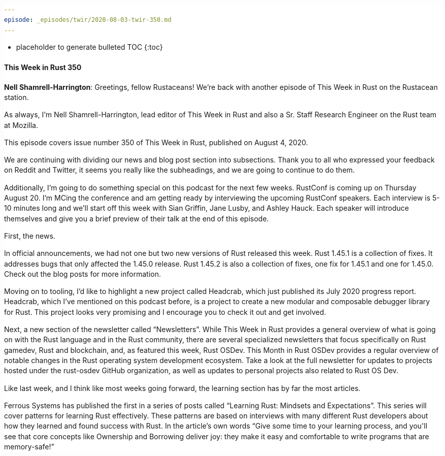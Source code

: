 ```yaml
---
episode: _episodes/twir/2020-08-03-twir-350.md
---
```


* placeholder to generate bulleted TOC
{:toc}

#### This Week in Rust 350

__Nell Shamrell-Harrington__: Greetings, fellow Rustaceans! We’re back with another episode of This Week in Rust on the Rustacean station.

As always, I’m Nell Shamrell-Harrington, lead editor of This Week in Rust and also a Sr. Staff Research Engineer on the Rust team at Mozilla.

This episode covers issue number 350 of This Week in Rust, published on August 4, 2020.

We are continuing with dividing our news and blog post section into subsections. Thank you to all who expressed your feedback on Reddit and Twitter, it seems you really like the subheadings, and we are going to continue to do them.

Additionally, I’m going to do something special on this podcast for the next few weeks. RustConf is coming up on Thursday August 20. I’m MCing the conference and am getting ready by interviewing the upcoming RustConf speakers. Each interview is 5-10 minutes long and we’ll start off this week with Sian Griffin, Jane Lusby, and Ashley Hauck. Each speaker will introduce themselves and give you a brief preview of their talk at the end of this episode.

First, the news.

In official announcements, we had not one but two new versions of Rust released this week. Rust 1.45.1 is a collection of fixes. It addresses bugs that only affected the 1.45.0 release. Rust 1.45.2 is also a collection of fixes, one fix for 1.45.1 and one for 1.45.0. Check out the blog posts for more information.

Moving on to tooling, I’d like to highlight a new project called Headcrab, which just published its July 2020 progress report. Headcrab, which I’ve mentioned on this podcast before, is a project to create a new modular and composable debugger library for Rust. This project looks very promising and I encourage you to check it out and get involved.

Next, a new section of the newsletter called “Newsletters”. While This Week in Rust provides a general overview of what is going on with the Rust language and in the Rust community, there are several specialized newsletters that focus specifically on Rust gamedev, Rust and blockchain, and, as featured this week, Rust OSDev. This Month in Rust OSDev provides a regular overview of notable changes in the Rust operating system development ecosystem. Take a look at the full newsletter for updates to projects hosted under the rust-osdev GitHub organization, as well as updates to personal projects also related to Rust OS Dev.

Like last week, and I think like most weeks going forward, the learning section has by far the most articles.

Ferrous Systems has published the first in a series of posts called “Learning Rust: Mindsets and Expectations”. This series will cover patterns for learning Rust effectively. These patterns are based on interviews with many different Rust developers about how they learned and found success with Rust. In the article’s own words “Give some time to your learning process, and you'll see that core concepts like Ownership and Borrowing deliver joy: they make it easy and comfortable to write programs that are memory-safe!”
